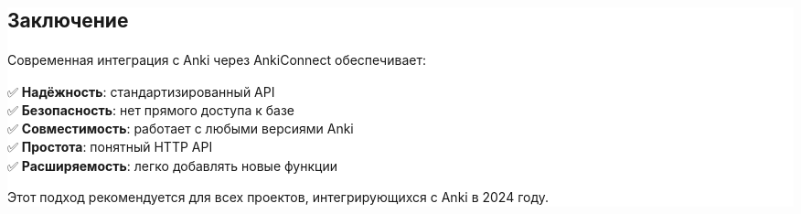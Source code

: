 ## Заключение

Современная интеграция с Anki через AnkiConnect обеспечивает:

✅ **Надёжность**: стандартизированный API  
✅ **Безопасность**: нет прямого доступа к базе  
✅ **Совместимость**: работает с любыми версиями Anki  
✅ **Простота**: понятный HTTP API  
✅ **Расширяемость**: легко добавлять новые функции  

Этот подход рекомендуется для всех проектов, интегрирующихся с Anki в 2024 году.
